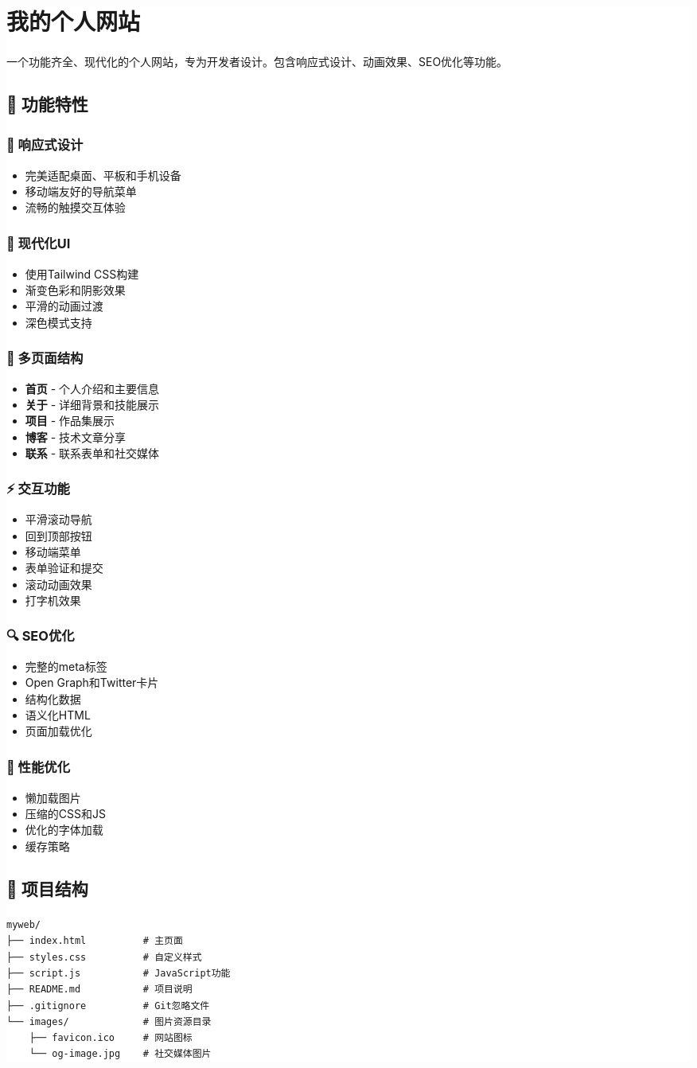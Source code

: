 # 我的个人网站

一个功能齐全、现代化的个人网站，专为开发者设计。包含响应式设计、动画效果、SEO优化等功能。

## 🌟 功能特性

### 📱 响应式设计
- 完美适配桌面、平板和手机设备
- 移动端友好的导航菜单
- 流畅的触摸交互体验

### 🎨 现代化UI
- 使用Tailwind CSS构建
- 渐变色彩和阴影效果
- 平滑的动画过渡
- 深色模式支持

### 📄 多页面结构
- **首页** - 个人介绍和主要信息
- **关于** - 详细背景和技能展示
- **项目** - 作品集展示
- **博客** - 技术文章分享
- **联系** - 联系表单和社交媒体

### ⚡ 交互功能
- 平滑滚动导航
- 回到顶部按钮
- 移动端菜单
- 表单验证和提交
- 滚动动画效果
- 打字机效果

### 🔍 SEO优化
- 完整的meta标签
- Open Graph和Twitter卡片
- 结构化数据
- 语义化HTML
- 页面加载优化

### 🚀 性能优化
- 懒加载图片
- 压缩的CSS和JS
- 优化的字体加载
- 缓存策略

## 📁 项目结构

```
myweb/
├── index.html          # 主页面
├── styles.css          # 自定义样式
├── script.js           # JavaScript功能
├── README.md           # 项目说明
├── .gitignore          # Git忽略文件
└── images/             # 图片资源目录
    ├── favicon.ico     # 网站图标
    └── og-image.jpg    # 社交媒体图片
```
